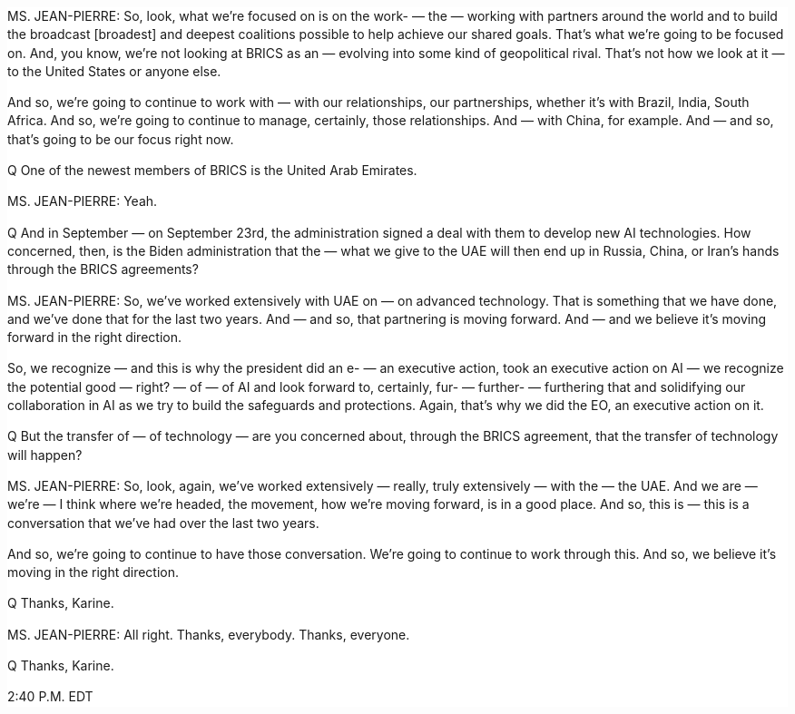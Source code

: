 MS. JEAN-PIERRE: So, look, what we’re focused on is on the work- — the —
working with partners around the world and to build the broadcast
\[broadest\] and deepest coalitions possible to help achieve our shared
goals. That’s what we’re going to be focused on. And, you know, we’re
not looking at BRICS as an — evolving into some kind of geopolitical
rival. That’s not how we look at it — to the United States or anyone
else.

And so, we’re going to continue to work with — with our relationships,
our partnerships, whether it’s with Brazil, India, South Africa. And so,
we’re going to continue to manage, certainly, those relationships. And —
with China, for example. And — and so, that’s going to be our focus
right now.

Q One of the newest members of BRICS is the United Arab Emirates.

MS. JEAN-PIERRE: Yeah.

Q And in September — on September 23rd, the administration signed a deal
with them to develop new AI technologies. How concerned, then, is the
Biden administration that the — what we give to the UAE will then end up
in Russia, China, or Iran’s hands through the BRICS agreements?

MS. JEAN-PIERRE: So, we’ve worked extensively with UAE on — on advanced
technology. That is something that we have done, and we’ve done that for
the last two years. And — and so, that partnering is moving forward. And
— and we believe it’s moving forward in the right direction.

So, we recognize — and this is why the president did an e- — an
executive action, took an executive action on AI — we recognize the
potential good — right? — of — of AI and look forward to, certainly,
fur- — further- — furthering that and solidifying our collaboration in
AI as we try to build the safeguards and protections. Again, that’s why
we did the EO, an executive action on it.

Q But the transfer of — of technology — are you concerned about, through
the BRICS agreement, that the transfer of technology will happen?

MS. JEAN-PIERRE: So, look, again, we’ve worked extensively — really,
truly extensively — with the — the UAE. And we are — we’re — I think
where we’re headed, the movement, how we’re moving forward, is in a good
place. And so, this is — this is a conversation that we’ve had over the
last two years.

And so, we’re going to continue to have those conversation. We’re going
to continue to work through this. And so, we believe it’s moving in the
right direction.

Q Thanks, Karine.

MS. JEAN-PIERRE: All right. Thanks, everybody. Thanks, everyone.

Q Thanks, Karine.

2:40 P.M. EDT
